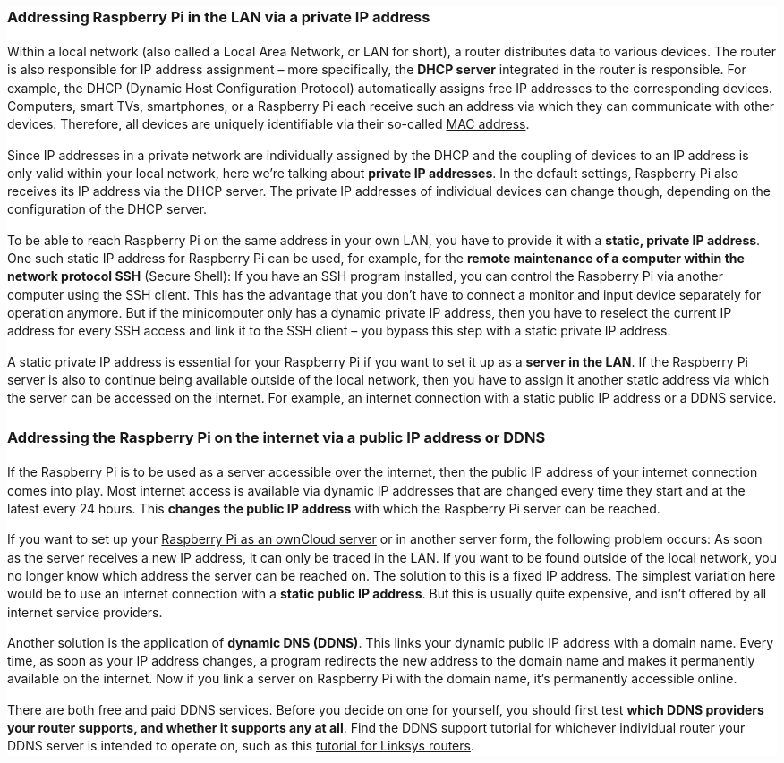 ### Addressing Raspberry Pi in the LAN via a private IP address

Within a local network (also called a Local Area Network, or LAN for short), a router distributes data to various devices. The router is also responsible for IP address assignment – more specifically, the **DHCP server** integrated in the router is responsible. For example, the DHCP (Dynamic Host Configuration Protocol) automatically assigns free IP addresses to the corresponding devices. Computers, smart TVs, smartphones, or a Raspberry Pi each receive such an address via which they can communicate with other devices. Therefore, all devices are uniquely identifiable via their so-called [MAC address](https://www.ionos.com/digitalguide/server/know-how/mac-address/).

Since IP addresses in a private network are individually assigned by the DHCP and the coupling of devices to an IP address is only valid within your local network, here we’re talking about **private IP addresses**. In the default settings, Raspberry Pi also receives its IP address via the DHCP server. The private IP addresses of individual devices can change though, depending on the configuration of the DHCP server.

To be able to reach Raspberry Pi on the same address in your own LAN, you have to provide it with a **static, private IP address**. One such static IP address for Raspberry Pi can be used, for example, for the **remote maintenance of a computer within the network protocol SSH** (Secure Shell): If you have an SSH program installed, you can control the Raspberry Pi via another computer using the SSH client. This has the advantage that you don’t have to connect a monitor and input device separately for operation anymore. But if the minicomputer only has a dynamic private IP address, then you have to reselect the current IP address for every SSH access and link it to the SSH client – you bypass this step with a static private IP address.

A static private IP address is essential for your Raspberry Pi if you want to set it up as a **server in the LAN**. If the Raspberry Pi server is also to continue being available outside of the local network, then you have to assign it another static address via which the server can be accessed on the internet. For example, an internet connection with a static public IP address or a DDNS service.

### Addressing the Raspberry Pi on the internet via a public IP address or DDNS

If the Raspberry Pi is to be used as a server accessible over the internet, then the public IP address of your internet connection comes into play. Most internet access is available via dynamic IP addresses that are changed every time they start and at the latest every 24 hours. This **changes the public IP address** with which the Raspberry Pi server can be reached.

If you want to set up your [Raspberry Pi as an ownCloud server](https://www.ionos.com/digitalguide/server/configuration/set-up-owncloud-with-raspberry-pi/) or in another server form, the following problem occurs: As soon as the server receives a new IP address, it can only be traced in the LAN. If you want to be found outside of the local network, you no longer know which address the server can be reached on. The solution to this is a fixed IP address. The simplest variation here would be to use an internet connection with a **static public IP address**. But this is usually quite expensive, and isn’t offered by all internet service providers.

Another solution is the application of **dynamic DNS (DDNS)**. This links your dynamic public IP address with a domain name. Every time, as soon as your IP address changes, a program redirects the new address to the domain name and makes it permanently available on the internet. Now if you link a server on Raspberry Pi with the domain name, it’s permanently accessible online.

There are both free and paid DDNS services. Before you decide on one for yourself, you should first test **which DDNS providers your router supports, and whether it supports any at all**. Find the DDNS support tutorial for whichever individual router your DDNS server is intended to operate on, such as this [tutorial for Linksys routers](https://www.linksys.com/us/support-article?articleNum=142585).
